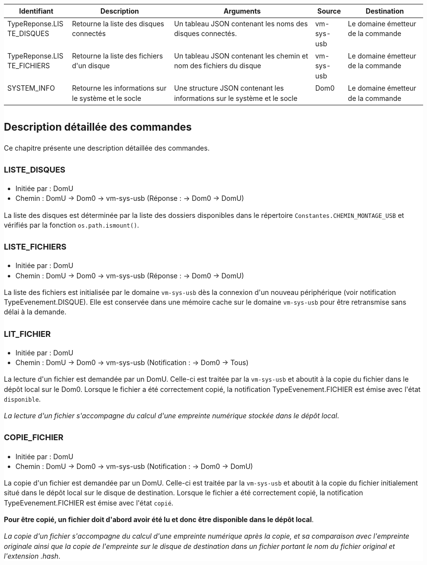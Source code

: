 | Identifiant | Description | Arguments | Source | Destination |
|---|---|---|---|---|
| TypeReponse.LISTE_DISQUES | Retourne la liste des disques connectés | Un tableau JSON contenant les noms des disques connectés. | vm-sys-usb | Le domaine émetteur de la commande |
| TypeReponse.LISTE_FICHIERS | Retourne la liste des fichiers d'un disque | Un tableau JSON contenant les chemin et nom des fichiers du disque | vm-sys-usb | Le domaine émetteur de la commande |
| SYSTEM_INFO | Retourne les informations sur le système et le socle | Une structure JSON contenant les informations sur le système et le socle | Dom0 | Le domaine émetteur de la commande |

## Description détaillée des commandes

Ce chapitre présente une description détaillée des commandes.

### LISTE_DISQUES

- Initiée par : DomU
- Chemin : DomU -> Dom0 -> vm-sys-usb (Réponse : -> Dom0 -> DomU)

La liste des disques est déterminée par la liste des dossiers disponibles dans le répertoire `Constantes.CHEMIN_MONTAGE_USB` et vérifiés par la fonction `os.path.ismount()`.

### LISTE_FICHIERS

- Initiée par : DomU
- Chemin : DomU -> Dom0 -> vm-sys-usb (Réponse : -> Dom0 -> DomU)

La liste des fichiers est initialisée par le domaine `vm-sys-usb` dès la connexion d'un nouveau périphérique (voir notification TypeEvenement.DISQUE). Elle est conservée dans une mémoire cache sur le domaine `vm-sys-usb` pour être retransmise sans délai à la demande.

### LIT_FICHIER

- Initiée par : DomU
- Chemin : DomU -> Dom0 -> vm-sys-usb (Notification : -> Dom0 -> Tous)

La lecture d'un fichier est demandée par un DomU. Celle-ci est traitée par la `vm-sys-usb` et aboutit à la copie du fichier dans le dépôt local sur le Dom0. Lorsque le fichier a été correctement copié, la notification TypeEvenement.FICHIER est émise avec l'état `disponible`.

*La lecture d'un fichier s'accompagne du calcul d'une empreinte numérique stockée dans le dépôt local*.

### COPIE_FICHIER

- Initiée par : DomU
- Chemin : DomU -> Dom0 -> vm-sys-usb (Notification : -> Dom0 -> DomU)

La copie d'un fichier est demandée par un DomU. Celle-ci est traitée par la `vm-sys-usb` et aboutit à la copie du fichier initialement situé dans le dépôt local sur le disque de destination. Lorsque le fichier a été correctement copié, la notification TypeEvenement.FICHIER est émise avec l'état `copié`.

**Pour être copié, un fichier doit d'abord avoir été lu et donc être disponible dans le dépôt local**.

*La copie d'un fichier s'accompagne du calcul d'une empreinte numérique après la copie, et sa comparaison avec l'empreinte originale ainsi que la copie de l'empreinte sur le disque de destination dans un fichier portant le nom du fichier original et l'extension .hash*.
